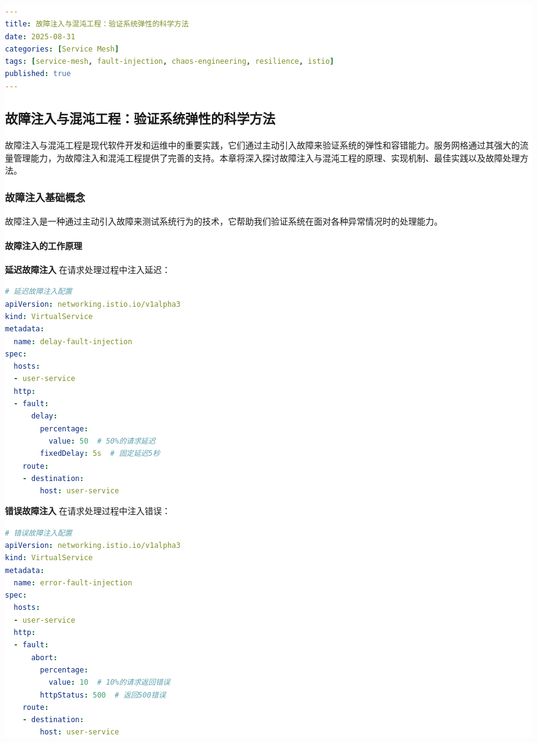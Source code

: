 ```yaml
---
title: 故障注入与混沌工程：验证系统弹性的科学方法
date: 2025-08-31
categories: [Service Mesh]
tags: [service-mesh, fault-injection, chaos-engineering, resilience, istio]
published: true
---
```


## 故障注入与混沌工程：验证系统弹性的科学方法

故障注入与混沌工程是现代软件开发和运维中的重要实践，它们通过主动引入故障来验证系统的弹性和容错能力。服务网格通过其强大的流量管理能力，为故障注入和混沌工程提供了完善的支持。本章将深入探讨故障注入与混沌工程的原理、实现机制、最佳实践以及故障处理方法。

### 故障注入基础概念

故障注入是一种通过主动引入故障来测试系统行为的技术，它帮助我们验证系统在面对各种异常情况时的处理能力。

#### 故障注入的工作原理

**延迟故障注入**
在请求处理过程中注入延迟：

```yaml
# 延迟故障注入配置
apiVersion: networking.istio.io/v1alpha3
kind: VirtualService
metadata:
  name: delay-fault-injection
spec:
  hosts:
  - user-service
  http:
  - fault:
      delay:
        percentage:
          value: 50  # 50%的请求延迟
        fixedDelay: 5s  # 固定延迟5秒
    route:
    - destination:
        host: user-service
```

**错误故障注入**
在请求处理过程中注入错误：

```yaml
# 错误故障注入配置
apiVersion: networking.istio.io/v1alpha3
kind: VirtualService
metadata:
  name: error-fault-injection
spec:
  hosts:
  - user-service
  http:
  - fault:
      abort:
        percentage:
          value: 10  # 10%的请求返回错误
        httpStatus: 500  # 返回500错误
    route:
    - destination:
        host: user-service
```